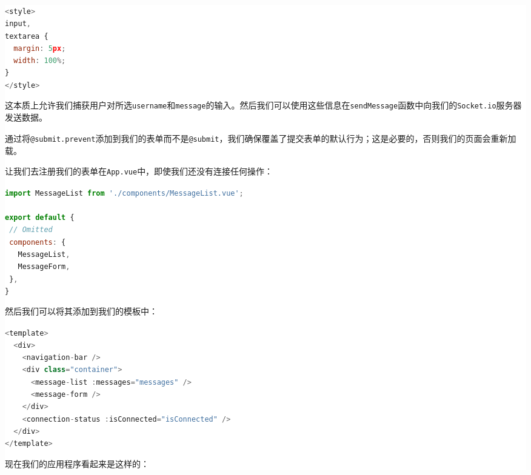 ```js
<style>
input,
textarea {
  margin: 5px;
  width: 100%;
}
</style>

```

这本质上允许我们捕获用户对所选`username`和`message`的输入。然后我们可以使用这些信息在`sendMessage`函数中向我们的`Socket.io`服务器发送数据。

通过将`@submit.prevent`添加到我们的表单而不是`@submit`，我们确保覆盖了提交表单的默认行为；这是必要的，否则我们的页面会重新加载。

让我们去注册我们的表单在`App.vue`中，即使我们还没有连接任何操作：

```js
import MessageList from './components/MessageList.vue';

export default {
 // Omitted
 components: {
   MessageList,
   MessageForm,
 },
}
```

然后我们可以将其添加到我们的模板中：

```js
<template>
  <div>
    <navigation-bar />
    <div class="container">
      <message-list :messages="messages" />
      <message-form />
    </div>
    <connection-status :isConnected="isConnected" />
  </div>
</template>
```

现在我们的应用程序看起来是这样的：
